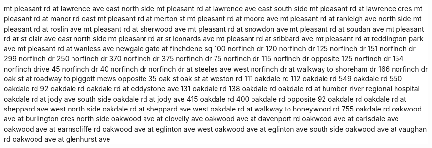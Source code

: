 mt pleasant rd at lawrence ave east north side
mt pleasant rd at lawrence ave east south side
mt pleasant rd at lawrence cres
mt pleasant rd at manor rd east
mt pleasant rd at merton st
mt pleasant rd at moore ave
mt pleasant rd at ranleigh ave north side
mt pleasant rd at roslin ave
mt pleasant rd at sherwood ave
mt pleasant rd at snowdon ave
mt pleasant rd at soudan ave
mt pleasant rd at st clair ave east north side
mt pleasant rd at st leonards ave
mt pleasant rd at stibbard ave
mt pleasant rd at teddington park ave
mt pleasant rd at wanless ave
newgale gate at finchdene sq
100 norfinch dr
120 norfinch dr
125 norfinch dr
151 norfinch dr
299 norfinch dr
250 norfinch dr
370 norfinch dr
375 norfinch dr
75 norfinch dr
115 norfinch dr
opposite 125 norfinch dr
154 norfinch drive
45 norfinch dr
40 norfinch dr
norfinch dr at steeles ave west
norfinch dr at walkway to shoreham dr
166 norfinch dr
oak st at roadway to piggott mews
opposite 35 oak st
oak st at weston rd
111 oakdale rd
112 oakdale rd
549 oakdale rd
550 oakdale rd
92 oakdale rd
oakdale rd at eddystone ave
131 oakdale rd
138 oakdale rd
oakdale rd at humber river regional hospital
oakdale rd at jody ave south side
oakdale rd at jody ave
415 oakdale rd
400 oakdale rd
opposite 92 oakdale rd
oakdale rd at sheppard ave west north side
oakdale rd at sheppard ave west
oakdale rd at walkway to honeywood rd
755 oakdale rd
oakwood ave at burlington cres north side
oakwood ave at clovelly ave
oakwood ave at davenport rd
oakwood ave at earlsdale ave
oakwood ave at earnscliffe rd
oakwood ave at eglinton ave west
oakwood ave at eglinton ave south side
oakwood ave at vaughan rd
oakwood ave at glenhurst ave